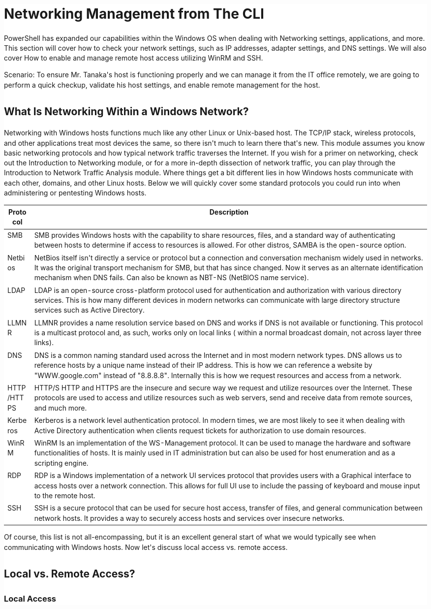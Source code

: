 # Networking Management from The CLI

PowerShell has expanded our capabilities within the Windows OS when dealing with Networking settings, applications, and more. This section will cover how to check your network settings, such as IP addresses, adapter settings, and DNS settings. We will also cover How to enable and manage remote host access utilizing WinRM and SSH.

Scenario: To ensure Mr. Tanaka's host is functioning properly and we can manage it from the IT office remotely, we are going to perform a quick checkup, validate his host settings, and enable remote management for the host.

## What Is Networking Within a Windows Network?

Networking with Windows hosts functions much like any other Linux or Unix-based host. The TCP/IP stack, wireless protocols, and other applications treat most devices the same, so there isn't much to learn there that's new. This module assumes you know basic networking protocols and how typical network traffic traverses the Internet. If you wish for a primer on networking, check out the Introduction to Networking module, or for a more in-depth dissection of network traffic, you can play through the Introduction to Network Traffic Analysis module. Where things get a bit different lies in how Windows hosts communicate with each other, domains, and other Linux hosts. Below we will quickly cover some standard protocols you could run into when administering or pentesting Windows hosts.

| Protocol   | Description                                                                                                                                                                                                                                                                                                                       |
| ---------- | --------------------------------------------------------------------------------------------------------------------------------------------------------------------------------------------------------------------------------------------------------------------------------------------------------------------------------- |
| SMB        | SMB provides Windows hosts with the capability to share resources, files, and a standard way of authenticating between hosts to determine if access to resources is allowed. For other distros, SAMBA is the open-source option.                                                                                                  |
| Netbios    | NetBios itself isn't directly a service or protocol but a connection and conversation mechanism widely used in networks. It was the original transport mechanism for SMB, but that has since changed. Now it serves as an alternate identification mechanism when DNS fails. Can also be known as NBT-NS (NetBIOS name service).  |
| LDAP       | LDAP is an open-source cross-platform protocol used for authentication and authorization with various directory services. This is how many different devices in modern networks can communicate with large directory structure services such as Active Directory.                                                                 |
| LLMNR      | LLMNR provides a name resolution service based on DNS and works if DNS is not available or functioning. This protocol is a multicast protocol and, as such, works only on local links ( within a normal broadcast domain, not across layer three links).                                                                          |
| DNS        | DNS is a common naming standard used across the Internet and in most modern network types. DNS allows us to reference hosts by a unique name instead of their IP address. This is how we can reference a website by "WWW.google.com" instead of "8.8.8.8". Internally this is how we request resources and access from a network. |
| HTTP/HTTPS | HTTP/S HTTP and HTTPS are the insecure and secure way we request and utilize resources over the Internet. These protocols are used to access and utilize resources such as web servers, send and receive data from remote sources, and much more.                                                                                 |
| Kerberos   | Kerberos is a network level authentication protocol. In modern times, we are most likely to see it when dealing with Active Directory authentication when clients request tickets for authorization to use domain resources.                                                                                                      |
| WinRM      | WinRM Is an implementation of the WS-Management protocol. It can be used to manage the hardware and software functionalities of hosts. It is mainly used in IT administration but can also be used for host enumeration and as a scripting engine.                                                                                |
| RDP        | RDP is a Windows implementation of a network UI services protocol that provides users with a Graphical interface to access hosts over a network connection. This allows for full UI use to include the passing of keyboard and mouse input to the remote host.                                                                    |
| SSH        | SSH is a secure protocol that can be used for secure host access, transfer of files, and general communication between network hosts. It provides a way to securely access hosts and services over insecure networks.                                                                                                             |

Of course, this list is not all-encompassing, but it is an excellent general start of what we would typically see when communicating with Windows hosts. Now let's discuss local access vs. remote access.

## Local vs. Remote Access?

### Local Access
